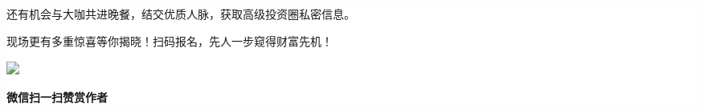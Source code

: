还有机会与大咖共进晚餐，结交优质人脉，获取高级投资圈私密信息。

现场更有多重惊喜等你揭晓！扫码报名，先人一步窥得财富先机！

<img class="rich_pages js_insertlocalimg" data-ratio="4.702147525676938" data-s="300,640" src="https://mmbiz.qpic.cn/mmbiz_jpg/Ok4hZ0tV6r4GIvWXGEkPSiafEBZYFkEy6yEVicmyjn4iaht0hfzjpqvo2EX9XAvs5vaGnHliab85YNzmIXXOWicS1lw/640?wx_fmt=jpeg" data-type="jpeg" data-w="1071" style=""/>


**微信扫一扫赞赏作者**















